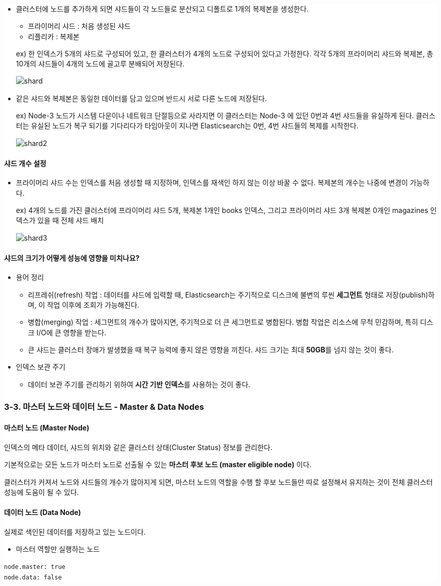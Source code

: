 - 클러스터에 노드를 추가하게 되면 샤드들이 각 노드들로 분산되고 디폴트로 1개의 복제본을 생성한다.
    - 프라이머리 샤드 : 처음 생성된 샤드
    - 리플리카 : 복제본

    ex) 한 인덱스가 5개의 샤드로 구성되어 있고, 한 클러스터가 4개의 노드로 구성되어 있다고 가정한다. 각각 5개의 프라이머리 샤드와 복제본, 총 10개의 샤드들이 4개의 노드에 골고루 분배되어 저장된다.

    <img width="640" alt="shard" src="https://user-images.githubusercontent.com/55284181/123536324-99aec000-d764-11eb-88b2-aee46301171d.png">

- 같은 샤드와 복제본은 동일한 데이터를 담고 있으며 반드시 서로 다른 노드에 저장된다.

    ex) Node-3 노드가 시스템 다운이나 네트워크 단절등으로 사라지면 이 클러스터는 Node-3 에 있던 0번과 4번 샤드들을 유실하게 된다. 클러스터는 유실된 노드가 복구 되기를 기다리다가 타임아웃이 지나면 Elasticsearch는 0번, 4번 샤드들의 복제를 시작한다.

    ![shard2](https://user-images.githubusercontent.com/55284181/123536523-ad0e5b00-d765-11eb-8650-dbec7ccc7672.png)

#### 샤드 개수 설정

- 프라이머리 샤드 수는 인덱스를 처음 생성할 때 지정하며, 인덱스를 재색인 하지 않는 이상 바꿀 수 없다. 복제본의 개수는 나중에 변경이 가능하다.

    ex) 4개의 노드를 가진 클러스터에 프라이머리 샤드 5개, 복제본 1개인 books 인덱스, 그리고 프라이머리 샤드 3개 복제본 0개인 magazines 인덱스가 있을 때 전체 샤드 배치

    ![shard3](https://user-images.githubusercontent.com/55284181/123536675-c5cb4080-d766-11eb-90a8-d13a263f1f0f.png)

#### 샤드의 크기가 어떻게 성능에 영향을 미치나요?
- 용어 정리
    - 리프레쉬(refresh) 작업 : 데이터를 샤드에 입력할 때, Elasticsearch는 주기적으로 디스크에 불변의 루씬 **세그먼트** 형태로 저장(publish)하며, 이 작업 이후에 조회가 가능해진다.

    - 병합(merging) 작업 : 세그먼트의 개수가 많아지면, 주기적으로 더 큰 세그먼트로 병합된다. 병합 작업은 리소스에 무척 민감하며, 특히 디스크 I/O에 큰 영향을 받는다.

    - 큰 샤드는 클러스터 장애가 발생했을 때 복구 능력에 좋지 않은 영향을 끼친다. 샤드 크기는 최대 **50GB**를 넘지 않는 것이 좋다.

- 인덱스 보관 주기
    - 데이터 보관 주기를 관리하기 위하여 **시간 기반 인덱스**를 사용하는 것이 좋다.


### 3-3. 마스터 노드와 데이터 노드 - Master & Data Nodes

#### 마스터 노드 (Master Node)

인덱스의 메타 데이터, 샤드의 위치와 같은 클러스터 상태(Cluster Status) 정보를 관리한다.

기본적으로는 모든 노드가 마스터 노드로 선출될 수 있는 **마스터 후보 노드 (master eligible node)** 이다.

클러스터가 커져서 노드와 샤드들의 개수가 많아지게 되면, 마스터 노드의 역할을 수행 할 후보 노드들만 따로 설정해서 유지하는 것이 전체 클러스터 성능에 도움이 될 수 있다.

#### 데이터 노드 (Data Node)

실제로 색인된 데이터를 저장하고 있는 노드이다.

- 마스터 역할만 실행하는 노드
```
node.master: true
node.data: false
```
